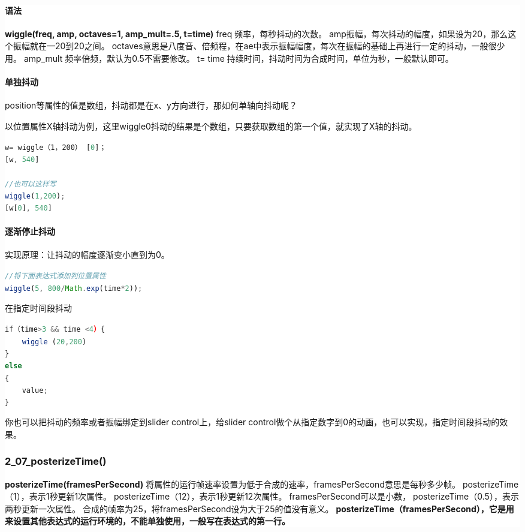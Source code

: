 #### **语法**

**wiggle(freq, amp, octaves=1, amp_mult=.5, t=time)**
freq 频率，每秒抖动的次数。
amp振幅，每次抖动的幅度，如果设为20，那么这个振幅就在—20到20之间。
octaves意思是八度音、倍频程，在ae中表示振幅幅度，每次在振幅的基础上再进行一定的抖动，一般很少用。
amp_mult 频率倍频，默认为0.5不需要修改。
t= time 持续时间，抖动时间为合成时间，单位为秒，一般默认即可。

#### **单独抖动**

position等属性的值是数组，抖动都是在x、y方向进行，那如何单轴向抖动呢？

以位置属性X轴抖动为例，这里wiggle0抖动的结果是个数组，只要获取数组的第一个值，就实现了X轴的抖动。

```javascript
w= wiggle（1，200） [0]；
[w, 540]

//也可以这样写
wiggle(1,200);
[w[0], 540]
```

#### **逐渐停止抖动**

实现原理：让抖动的幅度逐渐变小直到为0。

```javascript
//将下面表达式添加到位置属性
wiggle(5, 800/Math.exp(time*2));
```

在指定时间段抖动

```javascript
if（time>3 && time <4）{
	wiggle (20,200)
}
else
{
	value;
}
```

你也可以把抖动的频率或者振幅绑定到slider control上，给slider control做个从指定数字到0的动画，也可以实现，指定时间段抖动的效果。

### 2_07_posterizeTime()

**posterizeTime(framesPerSecond)**
将属性的运行帧速率设置为低于合成的速率，framesPerSecond意思是每秒多少帧。
posterizeTime（1），表示1秒更新1次属性。
posterizeTime（12），表示1秒更新12次属性。
framesPerSecond可以是小数， posterizeTime（0.5），表示两秒更新一次属性。
合成的帧率为25，将framesPerSecond设为大于25的值没有意义。
**posterizeTime（framesPerSecond），它是用来设置其他表达式的运行环境的，不能单独使用，一般写在表达式的第一行。**
